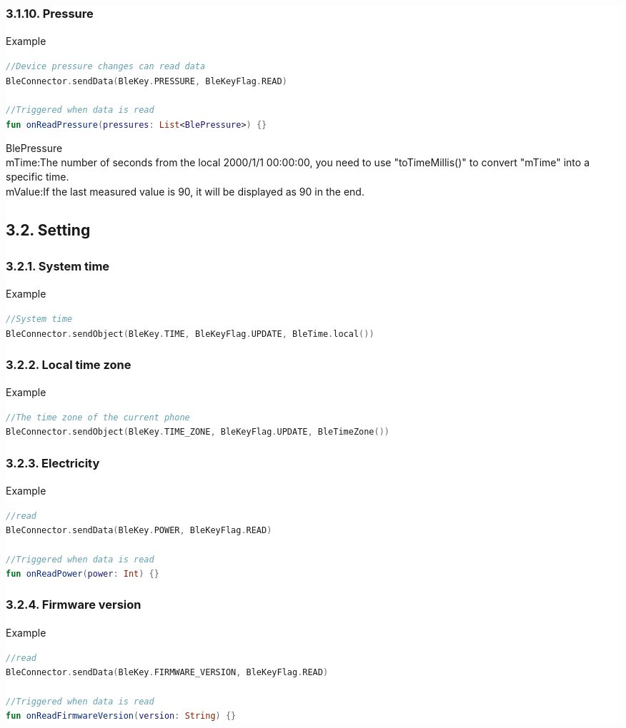 ### 3.1.10. Pressure

Example

```kotlin
//Device pressure changes can read data
BleConnector.sendData(BleKey.PRESSURE, BleKeyFlag.READ)

//Triggered when data is read
fun onReadPressure(pressures: List<BlePressure>) {}
```

BlePressure  
mTime:The number of seconds from the local 2000/1/1 00:00:00, you need to use "toTimeMillis()" to convert "mTime" into a specific time.    
mValue:If the last measured value is 90, it will be displayed as 90 in the end.

## 3.2. Setting

### 3.2.1. System time

Example

```kotlin
//System time
BleConnector.sendObject(BleKey.TIME, BleKeyFlag.UPDATE, BleTime.local())
```

### 3.2.2. Local time zone

Example

```kotlin
//The time zone of the current phone
BleConnector.sendObject(BleKey.TIME_ZONE, BleKeyFlag.UPDATE, BleTimeZone())
```

### 3.2.3. Electricity

Example

```kotlin
//read
BleConnector.sendData(BleKey.POWER, BleKeyFlag.READ)

//Triggered when data is read
fun onReadPower(power: Int) {}
```

### 3.2.4. Firmware version

Example

```kotlin
//read
BleConnector.sendData(BleKey.FIRMWARE_VERSION, BleKeyFlag.READ)

//Triggered when data is read
fun onReadFirmwareVersion(version: String) {}
```

